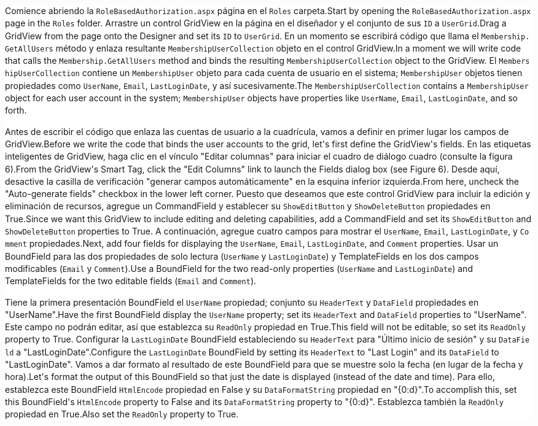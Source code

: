 
<span data-ttu-id="497d2-259">Comience abriendo la `RoleBasedAuthorization.aspx` página en el `Roles` carpeta.</span><span class="sxs-lookup"><span data-stu-id="497d2-259">Start by opening the `RoleBasedAuthorization.aspx` page in the `Roles` folder.</span></span> <span data-ttu-id="497d2-260">Arrastre un control GridView en la página en el diseñador y el conjunto de sus `ID` a `UserGrid`.</span><span class="sxs-lookup"><span data-stu-id="497d2-260">Drag a GridView from the page onto the Designer and set its `ID` to `UserGrid`.</span></span> <span data-ttu-id="497d2-261">En un momento se escribirá código que llama el `Membership.GetAllUsers` método y enlaza resultante `MembershipUserCollection` objeto en el control GridView.</span><span class="sxs-lookup"><span data-stu-id="497d2-261">In a moment we will write code that calls the `Membership.GetAllUsers` method and binds the resulting `MembershipUserCollection` object to the GridView.</span></span> <span data-ttu-id="497d2-262">El `MembershipUserCollection` contiene un `MembershipUser` objeto para cada cuenta de usuario en el sistema; `MembershipUser` objetos tienen propiedades como `UserName`, `Email`, `LastLoginDate`, y así sucesivamente.</span><span class="sxs-lookup"><span data-stu-id="497d2-262">The `MembershipUserCollection` contains a `MembershipUser` object for each user account in the system; `MembershipUser` objects have properties like `UserName`, `Email`, `LastLoginDate`, and so forth.</span></span>

<span data-ttu-id="497d2-263">Antes de escribir el código que enlaza las cuentas de usuario a la cuadrícula, vamos a definir en primer lugar los campos de GridView.</span><span class="sxs-lookup"><span data-stu-id="497d2-263">Before we write the code that binds the user accounts to the grid, let's first define the GridView's fields.</span></span> <span data-ttu-id="497d2-264">En las etiquetas inteligentes de GridView, haga clic en el vínculo "Editar columnas" para iniciar el cuadro de diálogo cuadro (consulte la figura 6).</span><span class="sxs-lookup"><span data-stu-id="497d2-264">From the GridView's Smart Tag, click the "Edit Columns" link to launch the Fields dialog box (see Figure 6).</span></span> <span data-ttu-id="497d2-265">Desde aquí, desactive la casilla de verificación "generar campos automáticamente" en la esquina inferior izquierda.</span><span class="sxs-lookup"><span data-stu-id="497d2-265">From here, uncheck the "Auto-generate fields" checkbox in the lower left corner.</span></span> <span data-ttu-id="497d2-266">Puesto que deseamos que este control GridView para incluir la edición y eliminación de recursos, agregue un CommandField y establecer su `ShowEditButton` y `ShowDeleteButton` propiedades en True.</span><span class="sxs-lookup"><span data-stu-id="497d2-266">Since we want this GridView to include editing and deleting capabilities, add a CommandField and set its `ShowEditButton` and `ShowDeleteButton` properties to True.</span></span> <span data-ttu-id="497d2-267">A continuación, agregue cuatro campos para mostrar el `UserName`, `Email`, `LastLoginDate`, y `Comment` propiedades.</span><span class="sxs-lookup"><span data-stu-id="497d2-267">Next, add four fields for displaying the `UserName`, `Email`, `LastLoginDate`, and `Comment` properties.</span></span> <span data-ttu-id="497d2-268">Usar un BoundField para las dos propiedades de solo lectura (`UserName` y `LastLoginDate`) y TemplateFields en los dos campos modificables (`Email` y `Comment`).</span><span class="sxs-lookup"><span data-stu-id="497d2-268">Use a BoundField for the two read-only properties (`UserName` and `LastLoginDate`) and TemplateFields for the two editable fields (`Email` and `Comment`).</span></span>

<span data-ttu-id="497d2-269">Tiene la primera presentación BoundField el `UserName` propiedad; conjunto su `HeaderText` y `DataField` propiedades en "UserName".</span><span class="sxs-lookup"><span data-stu-id="497d2-269">Have the first BoundField display the `UserName` property; set its `HeaderText` and `DataField` properties to "UserName".</span></span> <span data-ttu-id="497d2-270">Este campo no podrán editar, así que establezca su `ReadOnly` propiedad en True.</span><span class="sxs-lookup"><span data-stu-id="497d2-270">This field will not be editable, so set its `ReadOnly` property to True.</span></span> <span data-ttu-id="497d2-271">Configurar la `LastLoginDate` BoundField estableciendo su `HeaderText` para "Último inicio de sesión" y su `DataField` a "LastLoginDate".</span><span class="sxs-lookup"><span data-stu-id="497d2-271">Configure the `LastLoginDate` BoundField by setting its `HeaderText` to "Last Login" and its `DataField` to "LastLoginDate".</span></span> <span data-ttu-id="497d2-272">Vamos a dar formato al resultado de este BoundField para que se muestre solo la fecha (en lugar de la fecha y hora).</span><span class="sxs-lookup"><span data-stu-id="497d2-272">Let's format the output of this BoundField so that just the date is displayed (instead of the date and time).</span></span> <span data-ttu-id="497d2-273">Para ello, establezca este BoundField `HtmlEncode` propiedad en False y su `DataFormatString` propiedad en "{0:d}".</span><span class="sxs-lookup"><span data-stu-id="497d2-273">To accomplish this, set this BoundField's `HtmlEncode` property to False and its `DataFormatString` property to "{0:d}".</span></span> <span data-ttu-id="497d2-274">Establezca también la `ReadOnly` propiedad en True.</span><span class="sxs-lookup"><span data-stu-id="497d2-274">Also set the `ReadOnly` property to True.</span></span>
